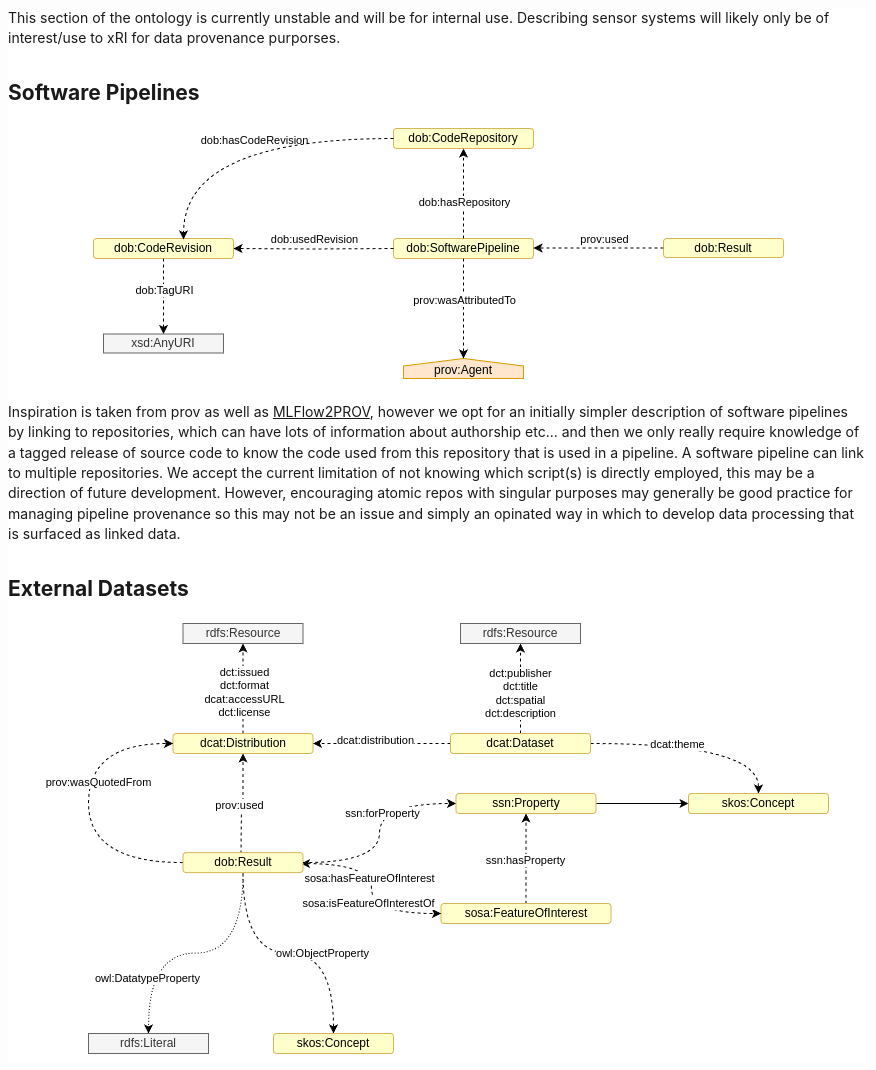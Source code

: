 This section of the ontology is currently unstable and will be for internal use. Describing sensor systems will likely only be of interest/use to xRI for data provenance purporses. 

## Software Pipelines

<div align="center">
    <img src="resources/file_metadata.png" alt="Diagram">
</div>

Inspiration is taken from prov as well as [MLFlow2PROV](#mlflow2prov), however we opt for an initially simpler description of software pipelines by linking to repositories, which can have lots of information about authorship etc... and then we only really require knowledge of a tagged release of source code to know the code used from this repository that is used in a pipeline. A software pipeline can link to multiple repositories. We accept the current limitation of not knowing which script(s) is directly employed, this may be a direction of future development. However, encouraging atomic repos with singular purposes may generally be good practice for managing pipeline provenance so this may not be an issue and simply an opinated way in which to develop data processing that is surfaced as linked data.


## External Datasets

<div align="center">
    <img src="resources/external_datasets.png" alt="Diagram">
</div>

